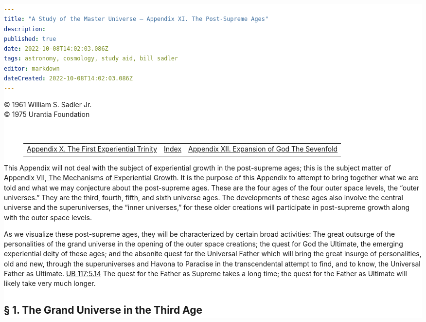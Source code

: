 ```yaml
---
title: "A Study of the Master Universe — Appendix XI. The Post-Supreme Ages"
description: 
published: true
date: 2022-10-08T14:02:03.086Z
tags: astronomy, cosmology, study aid, bill sadler
editor: markdown
dateCreated: 2022-10-08T14:02:03.086Z
---
```


<p class="v-card v-sheet theme--light grey lighten-3 px-2">© 1961 William S. Sadler Jr.<br>© 1975 Urantia Foundation</p>

<br>

<figure class="table chapter-navigator">
  <table>
    <tbody>
      <tr>
        <td><a href="/en/article/William_S_Sadler_Jr/Appendices_to_Study_of_the_Master_Universe/Appendix_10"><span class="mdi mdi-arrow-left-drop-circle"></span><span class="pl-2">Appendix X. The First Experiential Trinity</span></a></td>
        <td><a href="/en/article/William_S_Sadler_Jr/Appendices_to_Study_of_the_Master_Universe#index"><span class="mdi mdi-book-open-variant"></span><span class="pl-2">Index</span></a></td>
        <td><a href="/en/article/William_S_Sadler_Jr/Appendices_to_Study_of_the_Master_Universe/Appendix_12"><span class="pr-2">Appendix XII. Expansion of God The Sevenfold</span><span class="mdi mdi-arrow-right-drop-circle"></span></a></td>
      </tr>
    </tbody>
  </table>
</figure>

This Appendix will not deal with the subject of experiential growth in the post-supreme ages; this is the subject matter of [Appendix VII, The Mechanisms of Experiential Growth](/en/article/William_S_Sadler_Jr/Appendices_to_Study_of_the_Master_Universe/Appendix_7). It is the purpose of this Appendix to attempt to bring together what we are told and what we may conjecture about the post-supreme ages. These are the four ages of the four outer space levels, the “outer universes.” They are the third, fourth, fifth, and sixth universe ages. The developments of these ages also involve the central universe and the superuniverses, the “inner universes,” for these older creations will participate in post-supreme growth along with the outer space levels.

As we visualize these post-supreme ages, they will be characterized by certain broad activities: The great outsurge of the personalities of the grand universe in the opening of the outer space creations; the quest for God the Ultimate, the emerging experiential deity of these ages; and the absonite quest for the Universal Father which will bring the great insurge of personalities, old and new, through the superuniverses and Havona to Paradise in the transcendental attempt to find, and to know, the Universal Father as Ultimate. <a id="s28_533"></a>[UB 117:5.14](/en/The_Urantia_Book/117#p5_14) The quest for the Father as Supreme takes a long time; the quest for the Father as Ultimate will likely take very much longer.

## § 1. The Grand Universe in the Third Age
